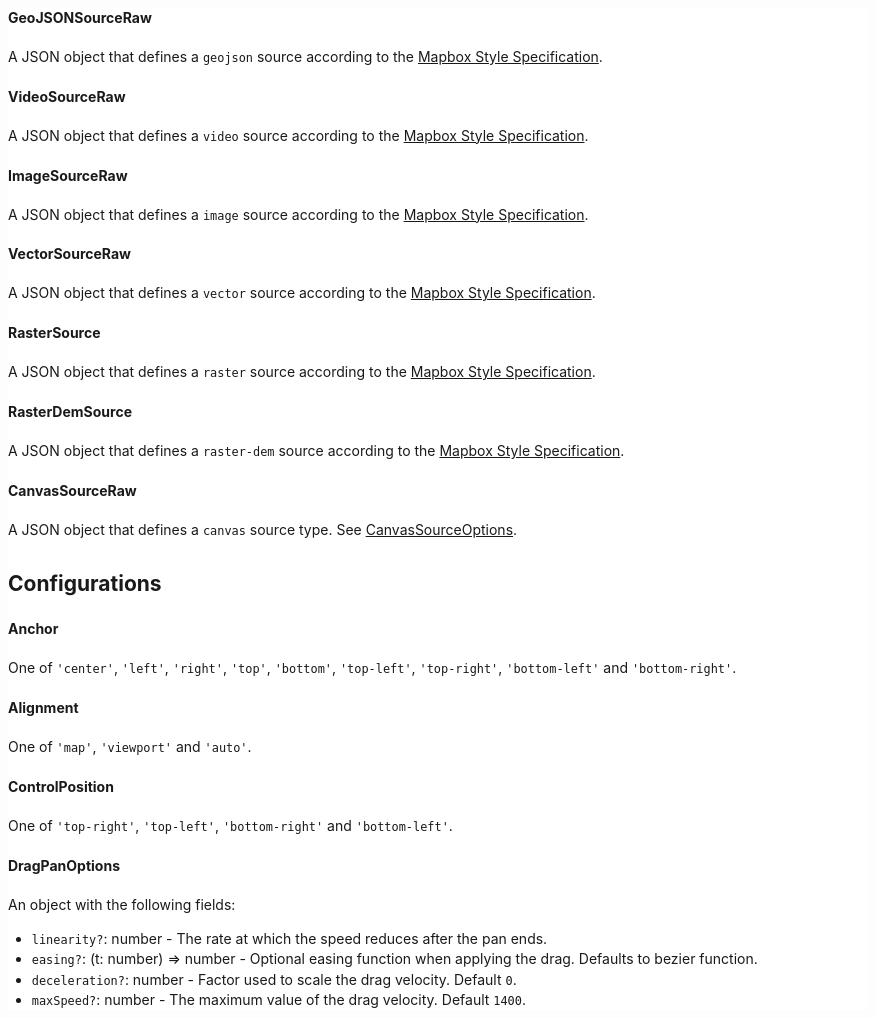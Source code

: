 #### GeoJSONSourceRaw

A JSON object that defines a `geojson` source according to the [Mapbox Style Specification](https://docs.mapbox.com/mapbox-gl-js/style-spec/sources/#geojson).

#### VideoSourceRaw

A JSON object that defines a `video` source according to the [Mapbox Style Specification](https://docs.mapbox.com/mapbox-gl-js/style-spec/sources/#video).

#### ImageSourceRaw

A JSON object that defines a `image` source according to the [Mapbox Style Specification](https://docs.mapbox.com/mapbox-gl-js/style-spec/sources/#image).

#### VectorSourceRaw

A JSON object that defines a `vector` source according to the [Mapbox Style Specification](https://docs.mapbox.com/mapbox-gl-js/style-spec/sources/#vector).

#### RasterSource

A JSON object that defines a `raster` source according to the [Mapbox Style Specification](https://docs.mapbox.com/mapbox-gl-js/style-spec/sources/#raster).

#### RasterDemSource

A JSON object that defines a `raster-dem` source according to the [Mapbox Style Specification](https://docs.mapbox.com/mapbox-gl-js/style-spec/sources/#raster-dem).

#### CanvasSourceRaw

A JSON object that defines a `canvas` source type. See [CanvasSourceOptions](https://docs.mapbox.com/mapbox-gl-js/api/sources/#canvassourceoptions).


## Configurations

#### Anchor

One of `'center'`, `'left'`, `'right'`, `'top'`, `'bottom'`, `'top-left'`, `'top-right'`, `'bottom-left'` and `'bottom-right'`.

#### Alignment

One of `'map'`, `'viewport'` and `'auto'`.

#### ControlPosition

One of `'top-right'`, `'top-left'`, `'bottom-right'` and `'bottom-left'`.

#### DragPanOptions

An object with the following fields:

- `linearity?`: number - The rate at which the speed reduces after the pan ends.
- `easing?`: (t: number) => number - Optional easing function when applying the drag. Defaults to bezier function.
- `deceleration?`: number - Factor used to scale the drag velocity. Default `0`.
- `maxSpeed?`: number - The maximum value of the drag velocity. Default `1400`.
